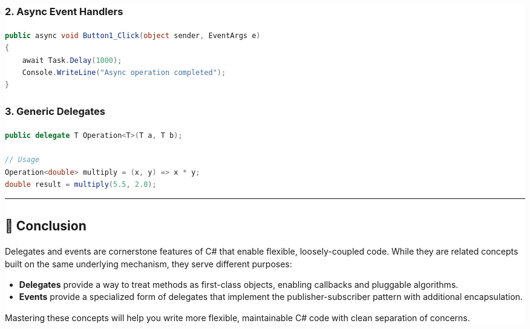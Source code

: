 ### 2. Async Event Handlers

```csharp
public async void Button1_Click(object sender, EventArgs e)
{
    await Task.Delay(1000);
    Console.WriteLine("Async operation completed");
}
```

### 3. Generic Delegates

```csharp
public delegate T Operation<T>(T a, T b);

// Usage
Operation<double> multiply = (x, y) => x * y;
double result = multiply(5.5, 2.0);
```

---

## 🔄 Conclusion

Delegates and events are cornerstone features of C# that enable flexible, loosely-coupled code. While they are related concepts built on the same underlying mechanism, they serve different purposes:

- **Delegates** provide a way to treat methods as first-class objects, enabling callbacks and pluggable algorithms.
- **Events** provide a specialized form of delegates that implement the publisher-subscriber pattern with additional encapsulation.

Mastering these concepts will help you write more flexible, maintainable C# code with clean separation of concerns.